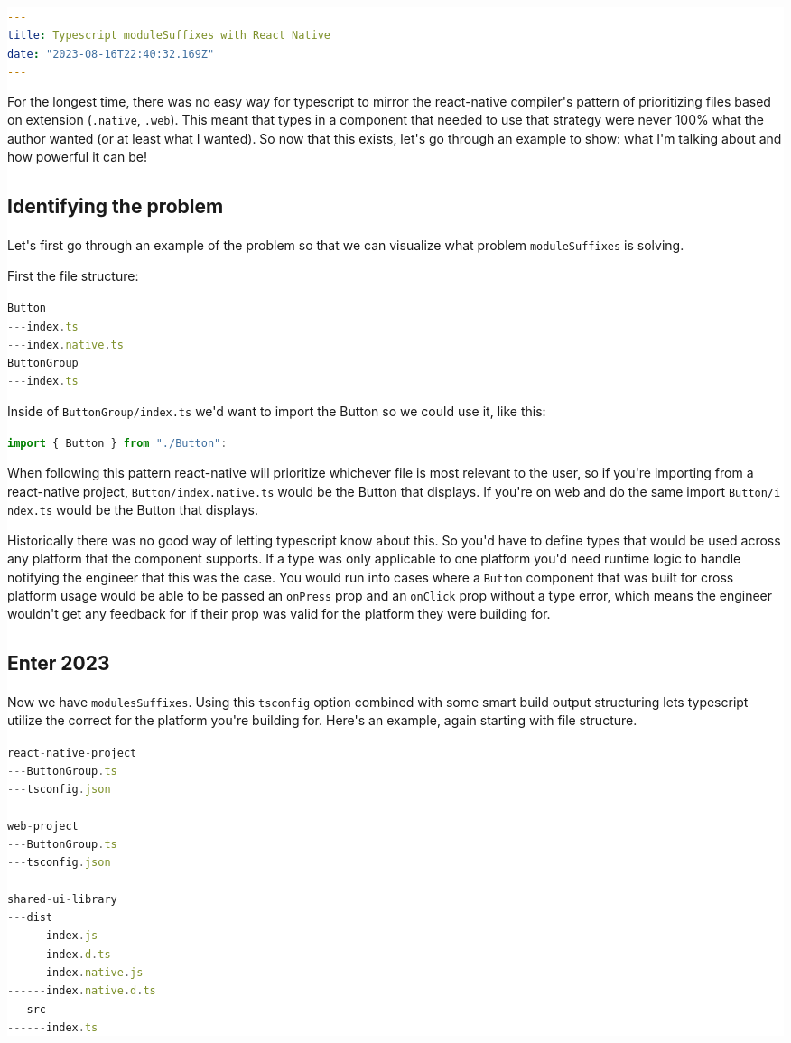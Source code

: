 ```yaml
---
title: Typescript moduleSuffixes with React Native
date: "2023-08-16T22:40:32.169Z"
---
```


For the longest time, there was no easy way for typescript to mirror the react-native compiler's pattern of prioritizing files based on extension (`.native`, `.web`). This meant that types in a component that needed to use that strategy were never 100% what the author wanted (or at least what I wanted). So now that this exists, let's go through an example to show: what I'm talking about and how powerful it can be!

## Identifying the problem
Let's first go through an example of the problem so that we can visualize what problem `moduleSuffixes` is solving.

First the file structure:
```typescript
Button
---index.ts
---index.native.ts
ButtonGroup
---index.ts
```

Inside of `ButtonGroup/index.ts` we'd want to import the Button so we could use it, like this:
```typescript
import { Button } from "./Button":
```

When following this pattern react-native will prioritize whichever file is most relevant to the user, so if you're importing from a react-native project, `Button/index.native.ts` would be the Button that displays. If you're on web and do the same import `Button/index.ts` would be the Button that displays. 

Historically there was no good way of letting typescript know about this. So you'd have to define types that would be used across any platform that the component supports. If a type was only applicable to one platform you'd need runtime logic to handle notifying the engineer that this was the case. You would run into cases where a `Button` component that was built for cross platform usage would be able to be passed an `onPress` prop and an `onClick` prop without a type error, which means the engineer wouldn't get any feedback for if their prop was valid for the platform they were building for.
## Enter 2023
Now we have `modulesSuffixes`. Using this `tsconfig` option combined with some smart build output structuring lets typescript utilize the correct for the platform you're building for. Here's an example, again starting with file structure.

```typescript
react-native-project
---ButtonGroup.ts
---tsconfig.json

web-project
---ButtonGroup.ts
---tsconfig.json

shared-ui-library
---dist
------index.js
------index.d.ts
------index.native.js
------index.native.d.ts
---src
------index.ts
```